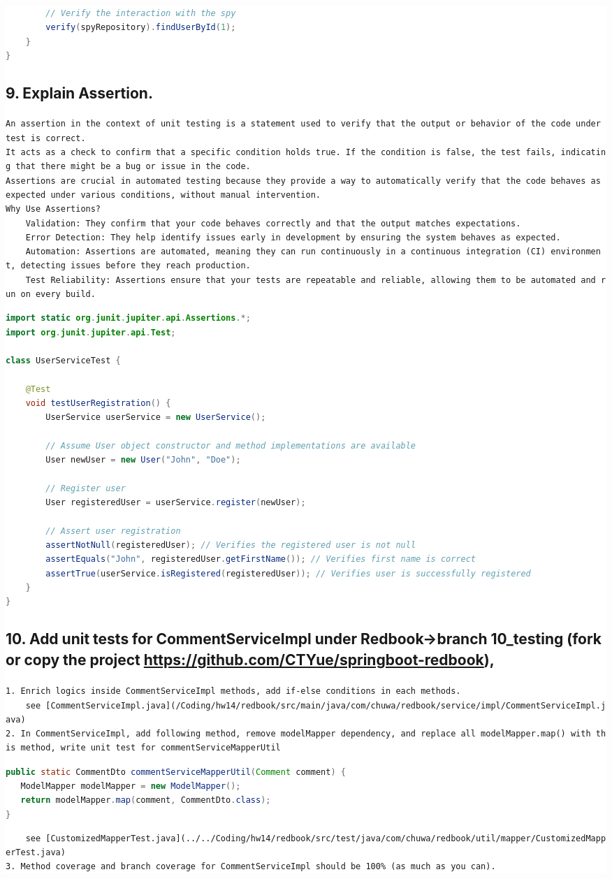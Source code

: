 ```java
        // Verify the interaction with the spy
        verify(spyRepository).findUserById(1);
    }
}
```
## 9. Explain Assertion.
    An assertion in the context of unit testing is a statement used to verify that the output or behavior of the code under test is correct. 
    It acts as a check to confirm that a specific condition holds true. If the condition is false, the test fails, indicating that there might be a bug or issue in the code.
    Assertions are crucial in automated testing because they provide a way to automatically verify that the code behaves as expected under various conditions, without manual intervention.
    Why Use Assertions?
        Validation: They confirm that your code behaves correctly and that the output matches expectations.
        Error Detection: They help identify issues early in development by ensuring the system behaves as expected.
        Automation: Assertions are automated, meaning they can run continuously in a continuous integration (CI) environment, detecting issues before they reach production.
        Test Reliability: Assertions ensure that your tests are repeatable and reliable, allowing them to be automated and run on every build.
```java
import static org.junit.jupiter.api.Assertions.*;
import org.junit.jupiter.api.Test;

class UserServiceTest {

    @Test
    void testUserRegistration() {
        UserService userService = new UserService();
        
        // Assume User object constructor and method implementations are available
        User newUser = new User("John", "Doe");
        
        // Register user
        User registeredUser = userService.register(newUser);
        
        // Assert user registration
        assertNotNull(registeredUser); // Verifies the registered user is not null
        assertEquals("John", registeredUser.getFirstName()); // Verifies first name is correct
        assertTrue(userService.isRegistered(registeredUser)); // Verifies user is successfully registered
    }
}
```
## 10. Add unit tests for CommentServiceImpl under Redbook->branch 10_testing (fork or copy the project https://github.com/CTYue/springboot-redbook),
    1. Enrich logics inside CommentServiceImpl methods, add if-else conditions in each methods.
        see [CommentServiceImpl.java](/Coding/hw14/redbook/src/main/java/com/chuwa/redbook/service/impl/CommentServiceImpl.java)
    2. In CommentServiceImpl, add following method, remove modelMapper dependency, and replace all modelMapper.map() with this method, write unit test for commentServiceMapperUtil
```java
public static CommentDto commentServiceMapperUtil(Comment comment) {
   ModelMapper modelMapper = new ModelMapper();
   return modelMapper.map(comment, CommentDto.class);
}
```
        see [CustomizedMapperTest.java](../../Coding/hw14/redbook/src/test/java/com/chuwa/redbook/util/mapper/CustomizedMapperTest.java)
    3. Method coverage and branch coverage for CommentServiceImpl should be 100% (as much as you can).